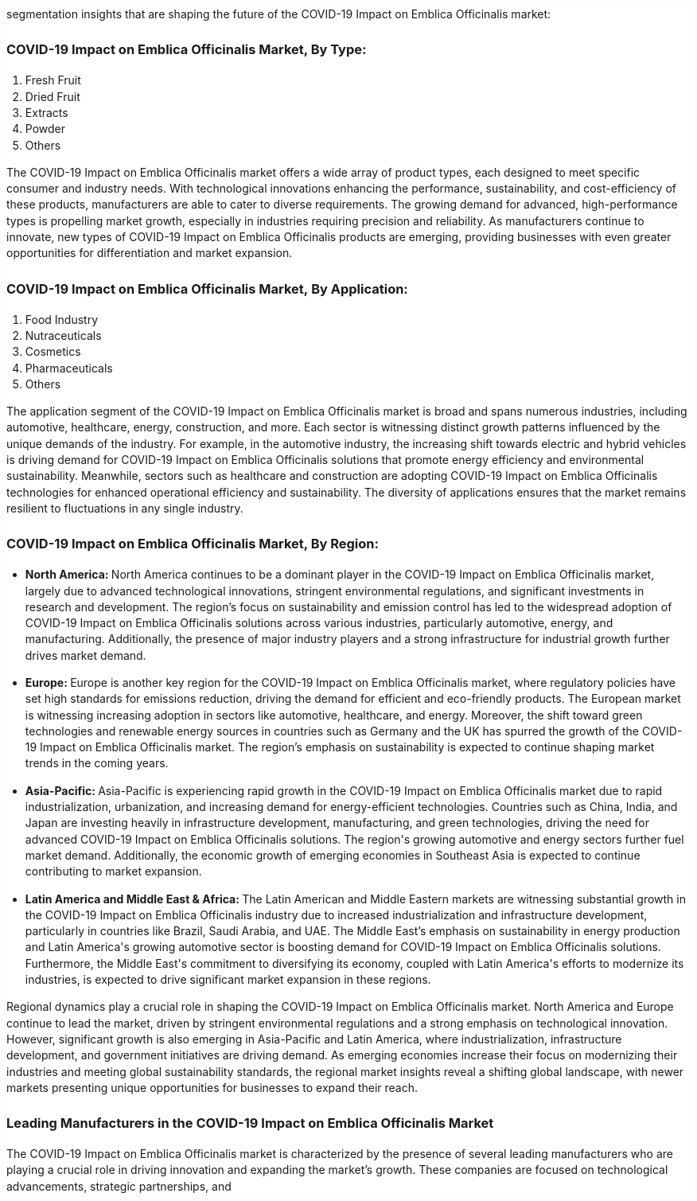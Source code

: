 segmentation insights that are shaping the future of the COVID-19 Impact on Emblica Officinalis market:</p><h3><strong>COVID-19 Impact on Emblica Officinalis Market, By Type:<br /></strong></h3><ol><li>Fresh Fruit<li> Dried Fruit<li> Extracts<li> Powder<li> Others</li></ol><p>The COVID-19 Impact on Emblica Officinalis market offers a wide array of product types, each designed to meet specific consumer and industry needs. With technological innovations enhancing the performance, sustainability, and cost-efficiency of these products, manufacturers are able to cater to diverse requirements. The growing demand for advanced, high-performance types is propelling market growth, especially in industries requiring precision and reliability. As manufacturers continue to innovate, new types of COVID-19 Impact on Emblica Officinalis products are emerging, providing businesses with even greater opportunities for differentiation and market expansion.</p><h3>COVID-19 Impact on Emblica Officinalis Market,&nbsp;By Application:</h3><ol><li>Food Industry<li> Nutraceuticals<li> Cosmetics<li> Pharmaceuticals<li> Others</li></ol><p>The application segment of the COVID-19 Impact on Emblica Officinalis market is broad and spans numerous industries, including automotive, healthcare, energy, construction, and more. Each sector is witnessing distinct growth patterns influenced by the unique demands of the industry. For example, in the automotive industry, the increasing shift towards electric and hybrid vehicles is driving demand for COVID-19 Impact on Emblica Officinalis solutions that promote energy efficiency and environmental sustainability. Meanwhile, sectors such as healthcare and construction are adopting COVID-19 Impact on Emblica Officinalis technologies for enhanced operational efficiency and sustainability. The diversity of applications ensures that the market remains resilient to fluctuations in any single industry.</p><h3>COVID-19 Impact on Emblica Officinalis Market, By Region:</h3><ul><li><p><strong>North America:&nbsp;</strong>North America continues to be a dominant player in the COVID-19 Impact on Emblica Officinalis market, largely due to advanced technological innovations, stringent environmental regulations, and significant investments in research and development. The region&rsquo;s focus on sustainability and emission control has led to the widespread adoption of COVID-19 Impact on Emblica Officinalis solutions across various industries, particularly automotive, energy, and manufacturing. Additionally, the presence of major industry players and a strong infrastructure for industrial growth further drives market demand.</p></li><li><p><strong><strong>Europe:&nbsp;</strong></strong>Europe is another key region for the COVID-19 Impact on Emblica Officinalis market, where regulatory policies have set high standards for emissions reduction, driving the demand for efficient and eco-friendly products. The European market is witnessing increasing adoption in sectors like automotive, healthcare, and energy. Moreover, the shift toward green technologies and renewable energy sources in countries such as Germany and the UK has spurred the growth of the COVID-19 Impact on Emblica Officinalis market. The region&rsquo;s emphasis on sustainability is expected to continue shaping market trends in the coming years.</p></li><li><p><strong><strong>Asia-Pacific:&nbsp;</strong></strong>Asia-Pacific is experiencing rapid growth in the COVID-19 Impact on Emblica Officinalis market due to rapid industrialization, urbanization, and increasing demand for energy-efficient technologies. Countries such as China, India, and Japan are investing heavily in infrastructure development, manufacturing, and green technologies, driving the need for advanced COVID-19 Impact on Emblica Officinalis solutions. The region's growing automotive and energy sectors further fuel market demand. Additionally, the economic growth of emerging economies in Southeast Asia is expected to continue contributing to market expansion.</p></li><li><p><strong><strong>Latin America and Middle East &amp; Africa:&nbsp;</strong></strong>The Latin American and Middle Eastern markets are witnessing substantial growth in the COVID-19 Impact on Emblica Officinalis industry due to increased industrialization and infrastructure development, particularly in countries like Brazil, Saudi Arabia, and UAE. The Middle East&rsquo;s emphasis on sustainability in energy production and Latin America's growing automotive sector is boosting demand for COVID-19 Impact on Emblica Officinalis solutions. Furthermore, the Middle East's commitment to diversifying its economy, coupled with Latin America's efforts to modernize its industries, is expected to drive significant market expansion in these regions.</p></li></ul><p>Regional dynamics play a crucial role in shaping the COVID-19 Impact on Emblica Officinalis market. North America and Europe continue to lead the market, driven by stringent environmental regulations and a strong emphasis on technological innovation. However, significant growth is also emerging in Asia-Pacific and Latin America, where industrialization, infrastructure development, and government initiatives are driving demand. As emerging economies increase their focus on modernizing their industries and meeting global sustainability standards, the regional market insights reveal a shifting global landscape, with newer markets presenting unique opportunities for businesses to expand their reach.</p><h3><strong>Leading Manufacturers in the COVID-19 Impact on Emblica Officinalis Market</strong></h3><p>The COVID-19 Impact on Emblica Officinalis market is characterized by the presence of several leading manufacturers who are playing a crucial role in driving innovation and expanding the market&rsquo;s growth. These companies are focused on technological advancements, strategic partnerships, and
